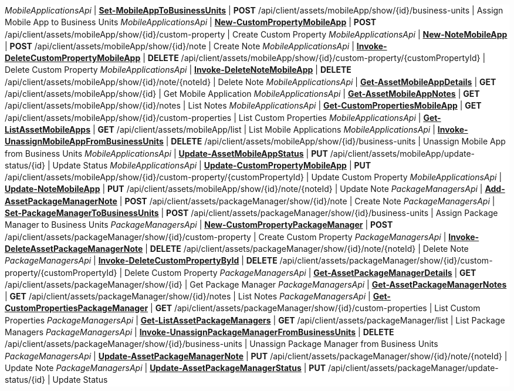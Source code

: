 *MobileApplicationsApi* | [**Set-MobileAppToBusinessUnits**](docs/MobileApplicationsApi.md#Set-MobileAppToBusinessUnits) | **POST** /api/client/assets/mobileApp/show/{id}/business-units | Assign Mobile App to Business Units
*MobileApplicationsApi* | [**New-CustomPropertyMobileApp**](docs/MobileApplicationsApi.md#New-CustomPropertyMobileApp) | **POST** /api/client/assets/mobileApp/show/{id}/custom-property | Create Custom Property
*MobileApplicationsApi* | [**New-NoteMobileApp**](docs/MobileApplicationsApi.md#New-NoteMobileApp) | **POST** /api/client/assets/mobileApp/show/{id}/note | Create Note
*MobileApplicationsApi* | [**Invoke-DeleteCustomPropertyMobileApp**](docs/MobileApplicationsApi.md#Invoke-DeleteCustomPropertyMobileApp) | **DELETE** /api/client/assets/mobileApp/show/{id}/custom-property/{customPropertyId} | Delete Custom Property
*MobileApplicationsApi* | [**Invoke-DeleteNoteMobileApp**](docs/MobileApplicationsApi.md#Invoke-DeleteNoteMobileApp) | **DELETE** /api/client/assets/mobileApp/show/{id}/note/{noteId} | Delete Note
*MobileApplicationsApi* | [**Get-AssetMobileAppDetails**](docs/MobileApplicationsApi.md#Get-AssetMobileAppDetails) | **GET** /api/client/assets/mobileApp/show/{id} | Get Mobile Application
*MobileApplicationsApi* | [**Get-AssetMobileAppNotes**](docs/MobileApplicationsApi.md#Get-AssetMobileAppNotes) | **GET** /api/client/assets/mobileApp/show/{id}/notes | List Notes
*MobileApplicationsApi* | [**Get-CustomPropertiesMobileApp**](docs/MobileApplicationsApi.md#Get-CustomPropertiesMobileApp) | **GET** /api/client/assets/mobileApp/show/{id}/custom-properties | List Custom Properties
*MobileApplicationsApi* | [**Get-ListAssetMobileApps**](docs/MobileApplicationsApi.md#Get-ListAssetMobileApps) | **GET** /api/client/assets/mobileApp/list | List Mobile Applications
*MobileApplicationsApi* | [**Invoke-UnassignMobileAppFromBusinessUnits**](docs/MobileApplicationsApi.md#Invoke-UnassignMobileAppFromBusinessUnits) | **DELETE** /api/client/assets/mobileApp/show/{id}/business-units | Unassign Mobile App from Business Units
*MobileApplicationsApi* | [**Update-AssetMobileAppStatus**](docs/MobileApplicationsApi.md#Update-AssetMobileAppStatus) | **PUT** /api/client/assets/mobileApp/update-status/{id} | Update Status
*MobileApplicationsApi* | [**Update-CustomPropertyMobileApp**](docs/MobileApplicationsApi.md#Update-CustomPropertyMobileApp) | **PUT** /api/client/assets/mobileApp/show/{id}/custom-property/{customPropertyId} | Update Custom Property
*MobileApplicationsApi* | [**Update-NoteMobileApp**](docs/MobileApplicationsApi.md#Update-NoteMobileApp) | **PUT** /api/client/assets/mobileApp/show/{id}/note/{noteId} | Update Note
*PackageManagersApi* | [**Add-AssetPackageManagerNote**](docs/PackageManagersApi.md#Add-AssetPackageManagerNote) | **POST** /api/client/assets/packageManager/show/{id}/note | Create Note
*PackageManagersApi* | [**Set-PackageManagerToBusinessUnits**](docs/PackageManagersApi.md#Set-PackageManagerToBusinessUnits) | **POST** /api/client/assets/packageManager/show/{id}/business-units | Assign Package Manager to Business Units
*PackageManagersApi* | [**New-CustomPropertyPackageManager**](docs/PackageManagersApi.md#New-CustomPropertyPackageManager) | **POST** /api/client/assets/packageManager/show/{id}/custom-property | Create Custom Property
*PackageManagersApi* | [**Invoke-DeleteAssetPackageManagerNote**](docs/PackageManagersApi.md#Invoke-DeleteAssetPackageManagerNote) | **DELETE** /api/client/assets/packageManager/show/{id}/note/{noteId} | Delete Note
*PackageManagersApi* | [**Invoke-DeleteCustomPropertyById**](docs/PackageManagersApi.md#Invoke-DeleteCustomPropertyById) | **DELETE** /api/client/assets/packageManager/show/{id}/custom-property/{customPropertyId} | Delete Custom Property
*PackageManagersApi* | [**Get-AssetPackageManagerDetails**](docs/PackageManagersApi.md#Get-AssetPackageManagerDetails) | **GET** /api/client/assets/packageManager/show/{id} | Get Package Manager
*PackageManagersApi* | [**Get-AssetPackageManagerNotes**](docs/PackageManagersApi.md#Get-AssetPackageManagerNotes) | **GET** /api/client/assets/packageManager/show/{id}/notes | List Notes
*PackageManagersApi* | [**Get-CustomPropertiesPackageManager**](docs/PackageManagersApi.md#Get-CustomPropertiesPackageManager) | **GET** /api/client/assets/packageManager/show/{id}/custom-properties | List Custom Properties
*PackageManagersApi* | [**Get-ListAssetPackageManagers**](docs/PackageManagersApi.md#Get-ListAssetPackageManagers) | **GET** /api/client/assets/packageManager/list | List Package Managers
*PackageManagersApi* | [**Invoke-UnassignPackageManagerFromBusinessUnits**](docs/PackageManagersApi.md#Invoke-UnassignPackageManagerFromBusinessUnits) | **DELETE** /api/client/assets/packageManager/show/{id}/business-units | Unassign Package Manager from Business Units
*PackageManagersApi* | [**Update-AssetPackageManagerNote**](docs/PackageManagersApi.md#Update-AssetPackageManagerNote) | **PUT** /api/client/assets/packageManager/show/{id}/note/{noteId} | Update Note
*PackageManagersApi* | [**Update-AssetPackageManagerStatus**](docs/PackageManagersApi.md#Update-AssetPackageManagerStatus) | **PUT** /api/client/assets/packageManager/update-status/{id} | Update Status